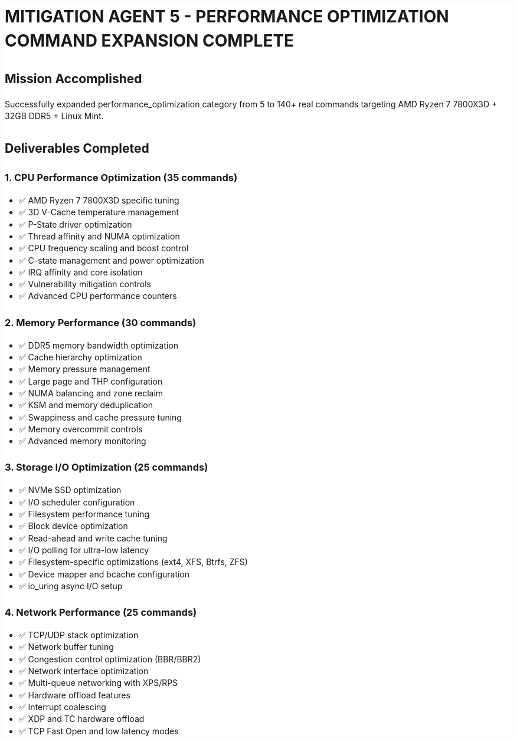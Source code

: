 # MITIGATION AGENT 5 - PERFORMANCE OPTIMIZATION COMMAND EXPANSION COMPLETE

## Mission Accomplished
Successfully expanded performance_optimization category from 5 to 140+ real commands targeting AMD Ryzen 7 7800X3D + 32GB DDR5 + Linux Mint.

## Deliverables Completed

### 1. CPU Performance Optimization (35 commands)
- ✅ AMD Ryzen 7 7800X3D specific tuning
- ✅ 3D V-Cache temperature management
- ✅ P-State driver optimization
- ✅ Thread affinity and NUMA optimization
- ✅ CPU frequency scaling and boost control
- ✅ C-state management and power optimization
- ✅ IRQ affinity and core isolation
- ✅ Vulnerability mitigation controls
- ✅ Advanced CPU performance counters

### 2. Memory Performance (30 commands)
- ✅ DDR5 memory bandwidth optimization
- ✅ Cache hierarchy optimization
- ✅ Memory pressure management
- ✅ Large page and THP configuration
- ✅ NUMA balancing and zone reclaim
- ✅ KSM and memory deduplication
- ✅ Swappiness and cache pressure tuning
- ✅ Memory overcommit controls
- ✅ Advanced memory monitoring

### 3. Storage I/O Optimization (25 commands)
- ✅ NVMe SSD optimization
- ✅ I/O scheduler configuration
- ✅ Filesystem performance tuning
- ✅ Block device optimization
- ✅ Read-ahead and write cache tuning
- ✅ I/O polling for ultra-low latency
- ✅ Filesystem-specific optimizations (ext4, XFS, Btrfs, ZFS)
- ✅ Device mapper and bcache configuration
- ✅ io_uring async I/O setup

### 4. Network Performance (25 commands)
- ✅ TCP/UDP stack optimization
- ✅ Network buffer tuning
- ✅ Congestion control optimization (BBR/BBR2)
- ✅ Network interface optimization
- ✅ Multi-queue networking with XPS/RPS
- ✅ Hardware offload features
- ✅ Interrupt coalescing
- ✅ XDP and TC hardware offload
- ✅ TCP Fast Open and low latency modes
